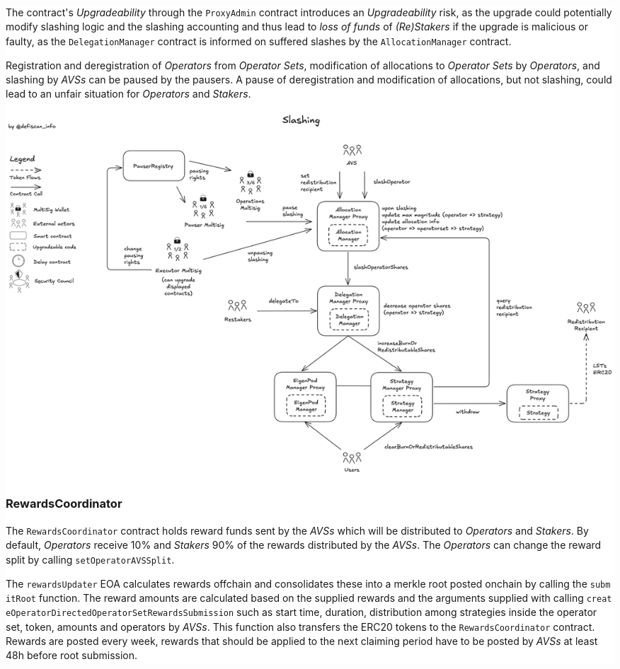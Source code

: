 The contract's _Upgradeability_ through the `ProxyAdmin` contract introduces an _Upgradeability_ risk, as the upgrade could potentially modify slashing logic and the slashing accounting and thus lead to _loss of funds_ of _(Re)Stakers_ if the upgrade is malicious or faulty, as the `DelegationManager` contract is informed on suffered slashes by the `AllocationManager` contract.

Registration and deregistration of _Operators_ from _Operator Sets_, modification of allocations to _Operator Sets_ by _Operators_, and slashing by _AVSs_ can be paused by the pausers. A pause of deregistration and modification of allocations, but not slashing, could lead to an unfair situation for _Operators_ and _Stakers_.

![Slashing](../diagrams/eigenlayer-slashing.png)

### RewardsCoordinator

The `RewardsCoordinator` contract holds reward funds sent by the _AVSs_ which will be distributed to _Operators_ and _Stakers_. By default, _Operators_ receive 10% and _Stakers_ 90% of the rewards distributed by the _AVSs_. The _Operators_ can change the reward split by calling `setOperatorAVSSplit`.

The `rewardsUpdater` EOA calculates rewards offchain and consolidates these into a merkle root posted onchain by calling the `submitRoot` function. The reward amounts are calculated based on the supplied rewards and the arguments supplied with calling `createOperatorDirectedOperatorSetRewardsSubmission` such as start time, duration, distribution among strategies inside the operator set, token, amounts and operators by _AVSs_. This function also transfers the ERC20 tokens to the `RewardsCoordinator` contract. Rewards are posted every week, rewards that should be applied to the next claiming period have to be posted by _AVSs_ at least 48h before root submission.
